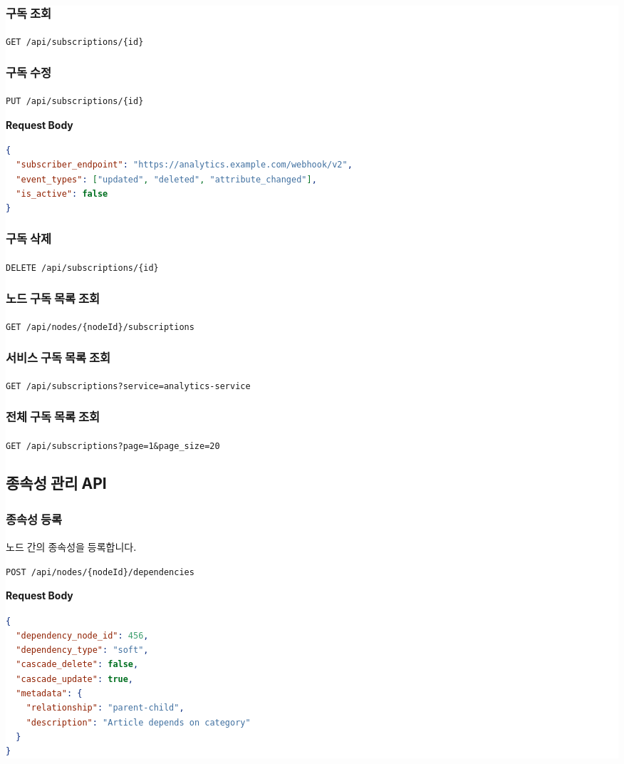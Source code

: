 ### 구독 조회
```http
GET /api/subscriptions/{id}
```

### 구독 수정
```http
PUT /api/subscriptions/{id}
```

**Request Body**
```json
{
  "subscriber_endpoint": "https://analytics.example.com/webhook/v2",
  "event_types": ["updated", "deleted", "attribute_changed"],
  "is_active": false
}
```

### 구독 삭제
```http
DELETE /api/subscriptions/{id}
```

### 노드 구독 목록 조회
```http
GET /api/nodes/{nodeId}/subscriptions
```

### 서비스 구독 목록 조회
```http
GET /api/subscriptions?service=analytics-service
```

### 전체 구독 목록 조회
```http
GET /api/subscriptions?page=1&page_size=20
```

## 종속성 관리 API

### 종속성 등록
노드 간의 종속성을 등록합니다.

```http
POST /api/nodes/{nodeId}/dependencies
```

**Request Body**
```json
{
  "dependency_node_id": 456,
  "dependency_type": "soft",
  "cascade_delete": false,
  "cascade_update": true,
  "metadata": {
    "relationship": "parent-child",
    "description": "Article depends on category"
  }
}
```

